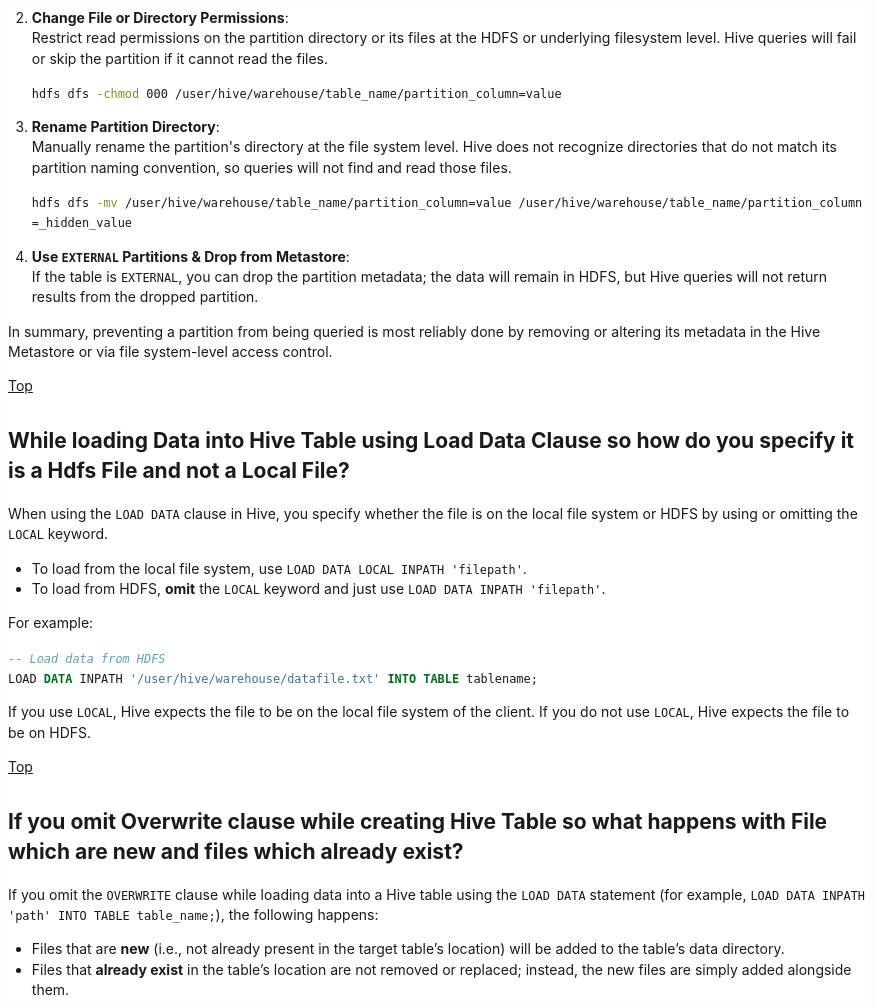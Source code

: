 2. **Change File or Directory Permissions**:  
   Restrict read permissions on the partition directory or its files at the HDFS or underlying filesystem level. Hive queries will fail or skip the partition if it cannot read the files.

   ```bash
   hdfs dfs -chmod 000 /user/hive/warehouse/table_name/partition_column=value
   ```

3. **Rename Partition Directory**:  
   Manually rename the partition's directory at the file system level. Hive does not recognize directories that do not match its partition naming convention, so queries will not find and read those files.

   ```bash
   hdfs dfs -mv /user/hive/warehouse/table_name/partition_column=value /user/hive/warehouse/table_name/partition_column=_hidden_value
   ```

4. **Use `EXTERNAL` Partitions & Drop from Metastore**:  
   If the table is `EXTERNAL`, you can drop the partition metadata; the data will remain in HDFS, but Hive queries will not return results from the dropped partition.

In summary, preventing a partition from being queried is most reliably done by removing or altering its metadata in the Hive Metastore or via file system-level access control.

[Top](#top)

## While loading Data into Hive Table using Load Data Clause so how do you specify it is a Hdfs File and not a Local File?
When using the `LOAD DATA` clause in Hive, you specify whether the file is on the local file system or HDFS by using or omitting the `LOCAL` keyword. 

- To load from the local file system, use `LOAD DATA LOCAL INPATH 'filepath'`.
- To load from HDFS, **omit** the `LOCAL` keyword and just use `LOAD DATA INPATH 'filepath'`.

For example:
```sql
-- Load data from HDFS
LOAD DATA INPATH '/user/hive/warehouse/datafile.txt' INTO TABLE tablename;
```

If you use `LOCAL`, Hive expects the file to be on the local file system of the client. If you do not use `LOCAL`, Hive expects the file to be on HDFS.

[Top](#top)

## If you omit Overwrite clause while creating Hive Table so what happens with File which are new and files which already exist?
If you omit the `OVERWRITE` clause while loading data into a Hive table using the `LOAD DATA` statement (for example, `LOAD DATA INPATH 'path' INTO TABLE table_name;`), the following happens:

- Files that are **new** (i.e., not already present in the target table’s location) will be added to the table’s data directory.
- Files that **already exist** in the table’s location are not removed or replaced; instead, the new files are simply added alongside them.

